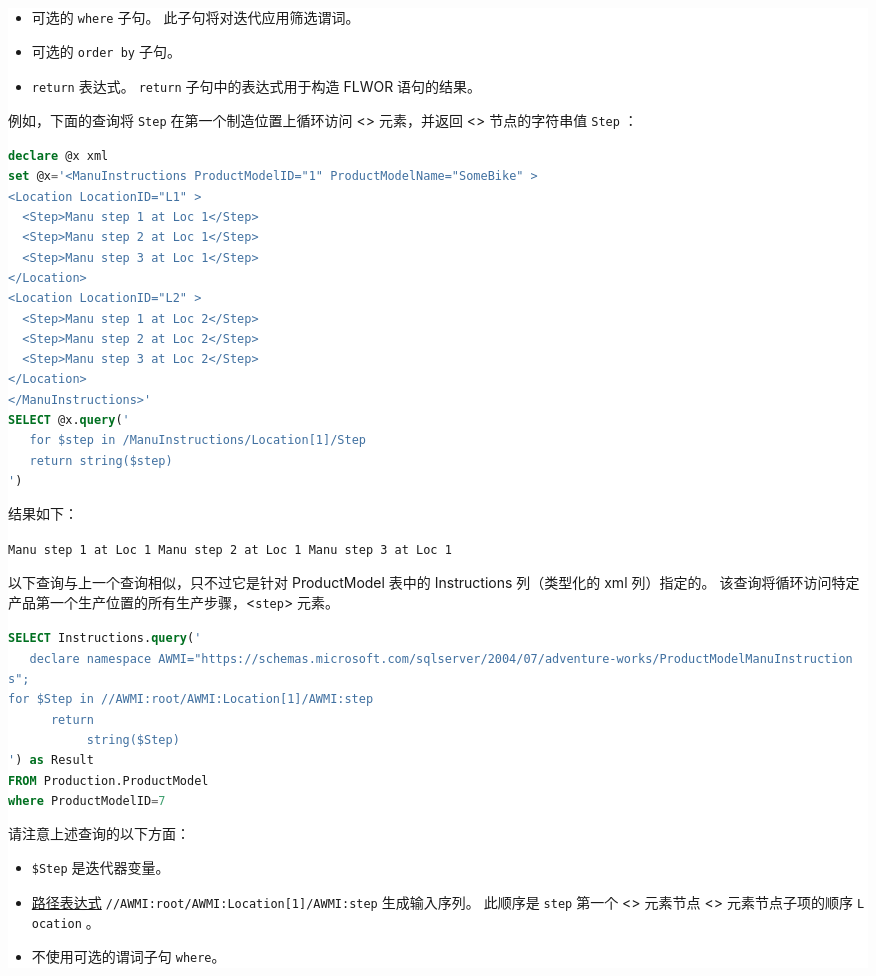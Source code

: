 -   可选的 `where` 子句。 此子句将对迭代应用筛选谓词。  
  
-   可选的 `order by` 子句。  
  
-   `return` 表达式。 `return` 子句中的表达式用于构造 FLWOR 语句的结果。  
  
 例如，下面的查询将 `Step` 在第一个制造位置上循环访问 <> 元素，并返回 <> 节点的字符串值 `Step` ：  
  
```sql
declare @x xml  
set @x='<ManuInstructions ProductModelID="1" ProductModelName="SomeBike" >  
<Location LocationID="L1" >  
  <Step>Manu step 1 at Loc 1</Step>  
  <Step>Manu step 2 at Loc 1</Step>  
  <Step>Manu step 3 at Loc 1</Step>  
</Location>  
<Location LocationID="L2" >  
  <Step>Manu step 1 at Loc 2</Step>  
  <Step>Manu step 2 at Loc 2</Step>  
  <Step>Manu step 3 at Loc 2</Step>  
</Location>  
</ManuInstructions>'  
SELECT @x.query('  
   for $step in /ManuInstructions/Location[1]/Step  
   return string($step)  
')  
```  
  
 结果如下：  
  
```  
Manu step 1 at Loc 1 Manu step 2 at Loc 1 Manu step 3 at Loc 1  
```  
  
 以下查询与上一个查询相似，只不过它是针对 ProductModel 表中的 Instructions 列（类型化的 xml 列）指定的。 该查询将循环访问特定产品第一个生产位置的所有生产步骤，<`step`> 元素。  
  
```sql
SELECT Instructions.query('  
   declare namespace AWMI="https://schemas.microsoft.com/sqlserver/2004/07/adventure-works/ProductModelManuInstructions";  
for $Step in //AWMI:root/AWMI:Location[1]/AWMI:step  
      return  
           string($Step)   
') as Result  
FROM Production.ProductModel  
where ProductModelID=7  
```  
  
 请注意上述查询的以下方面：  
  
-   `$Step` 是迭代器变量。  
  
-   [路径表达式](../xquery/path-expressions-xquery.md) `//AWMI:root/AWMI:Location[1]/AWMI:step` 生成输入序列。 此顺序是 `step` 第一个 <> 元素节点 <> 元素节点子项的顺序 `Location` 。  
  
-   不使用可选的谓词子句 `where`。  
  